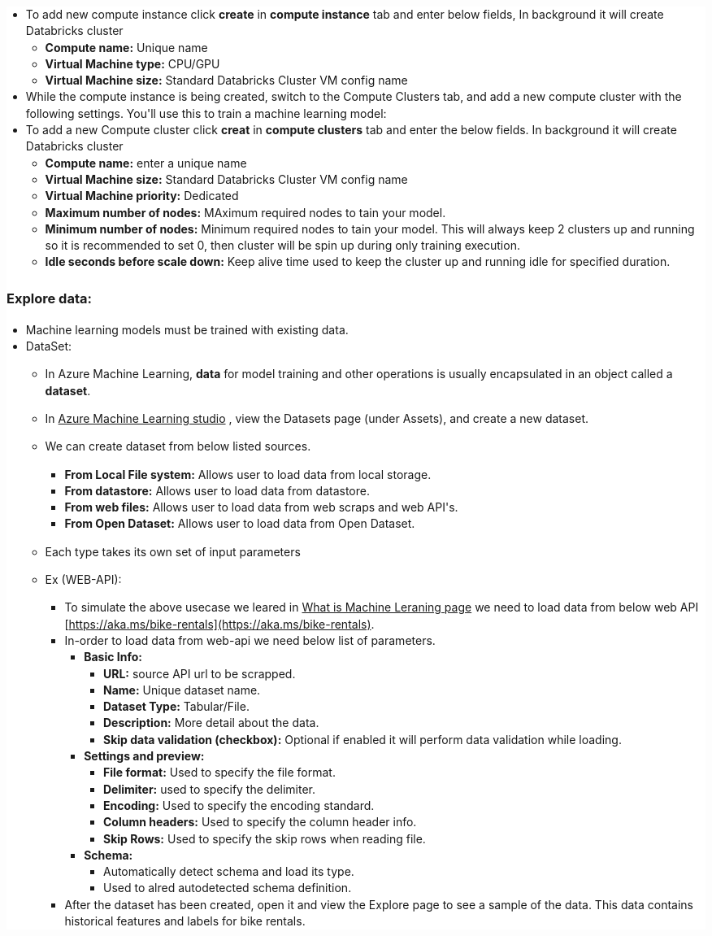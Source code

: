 - To add new compute instance click **create** in **compute instance** tab and enter below fields, In background it will create Databricks cluster
	- **Compute name:** Unique name
	- **Virtual Machine type:** CPU/GPU 
	- **Virtual Machine size:** Standard Databricks Cluster VM config name
- While the compute instance is being created, switch to the Compute Clusters tab, and add a new compute cluster with the following settings. You'll use this to train a machine learning model:
- To add a new Compute cluster click **creat** in **compute clusters** tab and enter the below fields. In background it will create Databricks cluster
	- **Compute name:** enter a unique name
	- **Virtual Machine size:** Standard Databricks Cluster VM config name
	- **Virtual Machine priority:** Dedicated
	- **Maximum number of nodes:** MAximum required nodes to tain your model.
	- **Minimum number of nodes:** Minimum required nodes to tain your model. This will always keep 2 clusters up and running so it is recommended to set 0, then cluster will be spin up during only training execution.
	- **Idle seconds before scale down:** Keep alive time used to keep the cluster up and running idle for specified duration.

### Explore data:
- Machine learning models must be trained with existing data. 
- DataSet:
	- In Azure Machine Learning, **data** for model training and other operations is usually encapsulated in an object called a **dataset**.
	- In [Azure Machine Learning studio](https://ml.azure.com/) , view the Datasets page (under Assets), and create a new dataset.
	- We can create dataset from below listed sources.
		- **From Local File system:** Allows user to load data from local storage.
		- **From datastore:** Allows user to load data from datastore.
		- **From web files:** Allows user to load data from web scraps and web API's.
		- **From Open Dataset:** Allows user to load data from Open Dataset.
	- Each type takes its own set of input parameters
	
	- Ex (WEB-API):
		- To simulate the above usecase we leared in [What is Machine Leraning page](#what-is-machine-learning) we need to load data from below web API [https://aka.ms/bike-rentals](https://aka.ms/bike-rentals).
		- In-order to load data from web-api we need below list of parameters.
			- **Basic Info:**
				- **URL:** source API url to be scrapped.
				- **Name:** Unique dataset name.
				- **Dataset Type:** Tabular/File.
				- **Description:** More detail about the data.
				- **Skip data validation (checkbox):** Optional if enabled it will perform data validation while loading.
			- **Settings and preview:**
				- **File format:** Used to specify the file format.
				- **Delimiter:** used to specify the delimiter.
				- **Encoding:** Used to specify the encoding standard.
				- **Column headers:** Used to specify the column header info.
				- **Skip Rows:** Used to specify the skip rows when reading file.
			- **Schema:**
				- Automatically detect schema and load its type.
				- Used to alred autodetected schema definition.
		- After the dataset has been created, open it and view the Explore page to see a sample of the data. This data contains historical features and labels for bike rentals.

